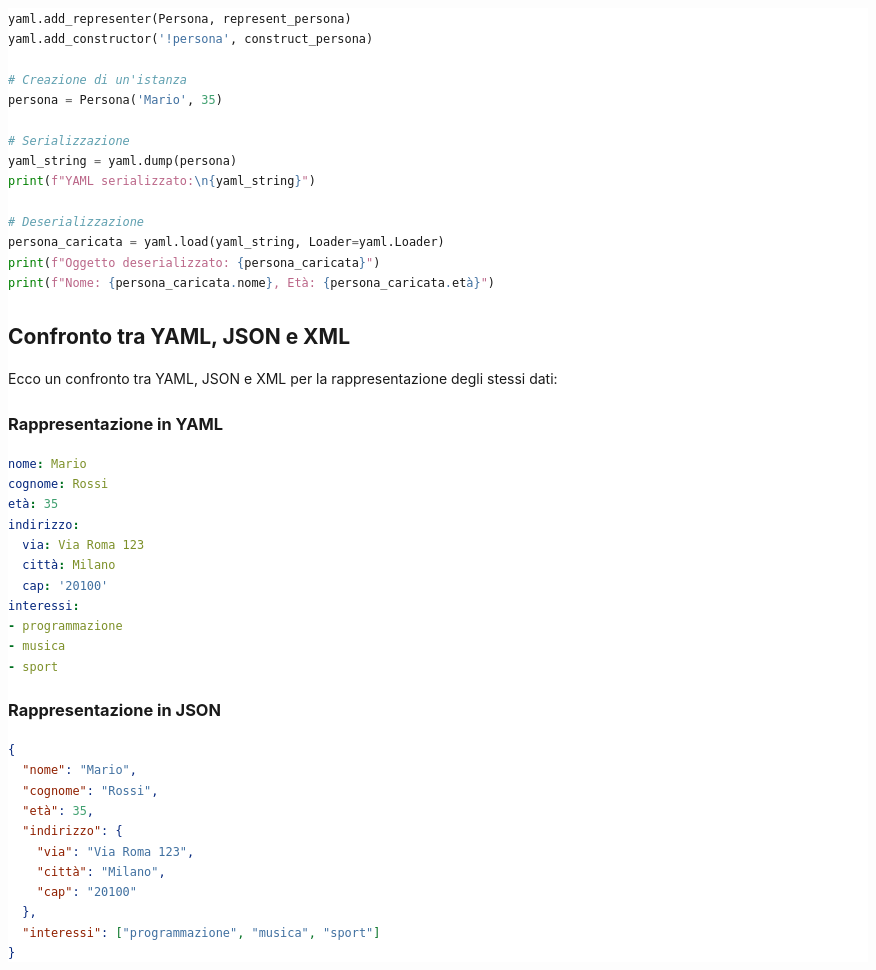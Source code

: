 ```python
yaml.add_representer(Persona, represent_persona)
yaml.add_constructor('!persona', construct_persona)

# Creazione di un'istanza
persona = Persona('Mario', 35)

# Serializzazione
yaml_string = yaml.dump(persona)
print(f"YAML serializzato:\n{yaml_string}")

# Deserializzazione
persona_caricata = yaml.load(yaml_string, Loader=yaml.Loader)
print(f"Oggetto deserializzato: {persona_caricata}")
print(f"Nome: {persona_caricata.nome}, Età: {persona_caricata.età}")
```

## Confronto tra YAML, JSON e XML

Ecco un confronto tra YAML, JSON e XML per la rappresentazione degli stessi dati:

### Rappresentazione in YAML

```yaml
nome: Mario
cognome: Rossi
età: 35
indirizzo:
  via: Via Roma 123
  città: Milano
  cap: '20100'
interessi:
- programmazione
- musica
- sport
```

### Rappresentazione in JSON

```json
{
  "nome": "Mario",
  "cognome": "Rossi",
  "età": 35,
  "indirizzo": {
    "via": "Via Roma 123",
    "città": "Milano",
    "cap": "20100"
  },
  "interessi": ["programmazione", "musica", "sport"]
}
```

